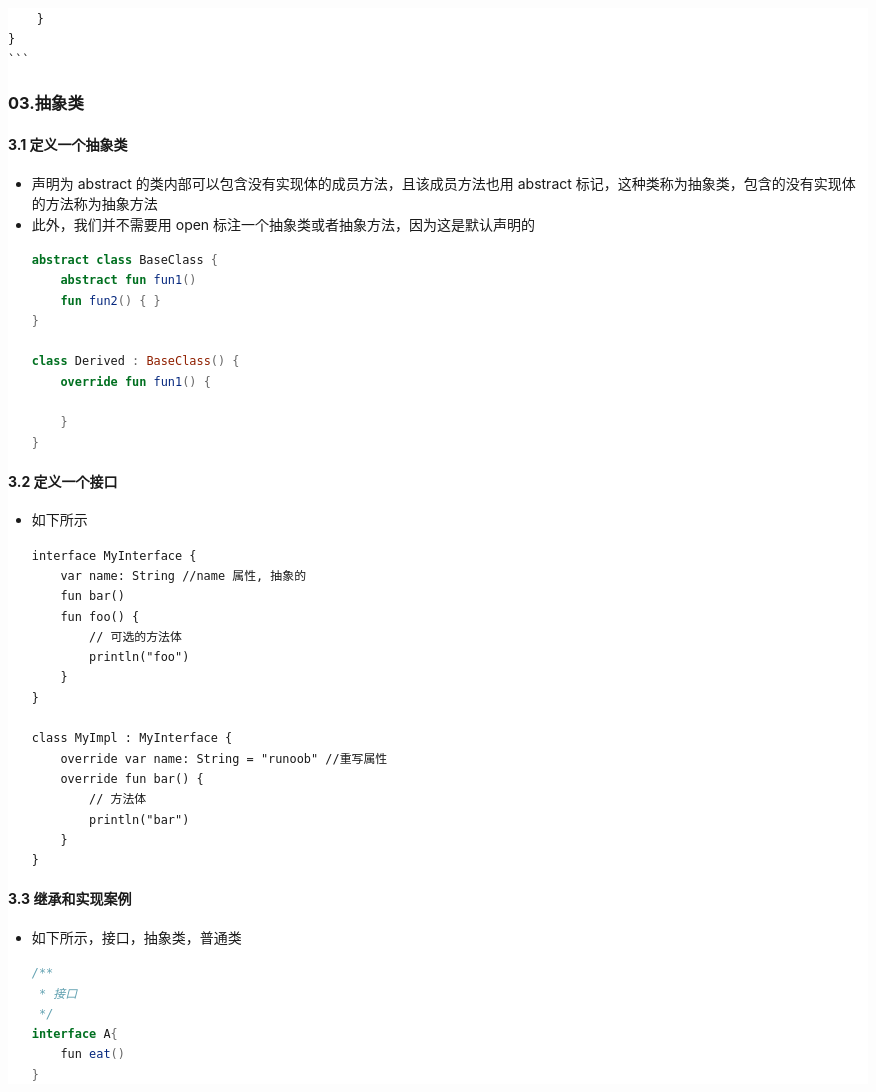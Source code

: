         }
    }
    ```


### 03.抽象类
#### 3.1 定义一个抽象类
- 声明为 abstract 的类内部可以包含没有实现体的成员方法，且该成员方法也用 abstract 标记，这种类称为抽象类，包含的没有实现体的方法称为抽象方法
- 此外，我们并不需要用 open 标注一个抽象类或者抽象方法，因为这是默认声明的
    ```kotlin
    abstract class BaseClass {
        abstract fun fun1()
        fun fun2() { }
    }
    
    class Derived : BaseClass() {
        override fun fun1() {
            
        }
    }
    ```


#### 3.2 定义一个接口
- 如下所示
    ```
    interface MyInterface {
        var name: String //name 属性, 抽象的
        fun bar()
        fun foo() {
            // 可选的方法体
            println("foo")
        }
    }
    
    class MyImpl : MyInterface {
        override var name: String = "runoob" //重写属性
        override fun bar() {
            // 方法体
            println("bar")
        }
    }
    ```


#### 3.3 继承和实现案例
- 如下所示，接口，抽象类，普通类
    ```java
    /**
     * 接口
     */
    interface A{
        fun eat()
    }
    